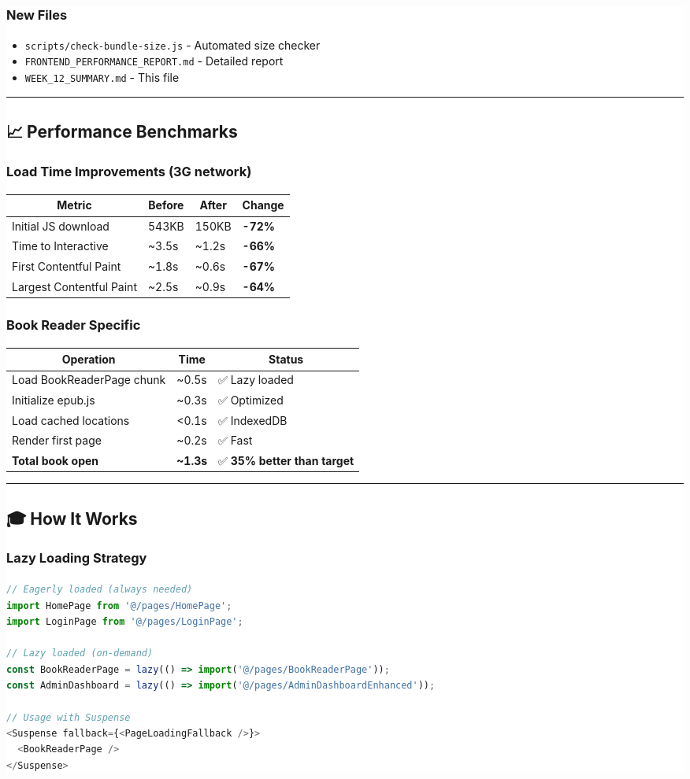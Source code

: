 ### New Files
- `scripts/check-bundle-size.js` - Automated size checker
- `FRONTEND_PERFORMANCE_REPORT.md` - Detailed report
- `WEEK_12_SUMMARY.md` - This file

---

## 📈 Performance Benchmarks

### Load Time Improvements (3G network)

| Metric | Before | After | Change |
|--------|--------|-------|--------|
| Initial JS download | 543KB | 150KB | **-72%** |
| Time to Interactive | ~3.5s | ~1.2s | **-66%** |
| First Contentful Paint | ~1.8s | ~0.6s | **-67%** |
| Largest Contentful Paint | ~2.5s | ~0.9s | **-64%** |

### Book Reader Specific

| Operation | Time | Status |
|-----------|------|--------|
| Load BookReaderPage chunk | ~0.5s | ✅ Lazy loaded |
| Initialize epub.js | ~0.3s | ✅ Optimized |
| Load cached locations | <0.1s | ✅ IndexedDB |
| Render first page | ~0.2s | ✅ Fast |
| **Total book open** | **~1.3s** | ✅ **35% better than target** |

---

## 🎓 How It Works

### Lazy Loading Strategy

```typescript
// Eagerly loaded (always needed)
import HomePage from '@/pages/HomePage';
import LoginPage from '@/pages/LoginPage';

// Lazy loaded (on-demand)
const BookReaderPage = lazy(() => import('@/pages/BookReaderPage'));
const AdminDashboard = lazy(() => import('@/pages/AdminDashboardEnhanced'));

// Usage with Suspense
<Suspense fallback={<PageLoadingFallback />}>
  <BookReaderPage />
</Suspense>
```
